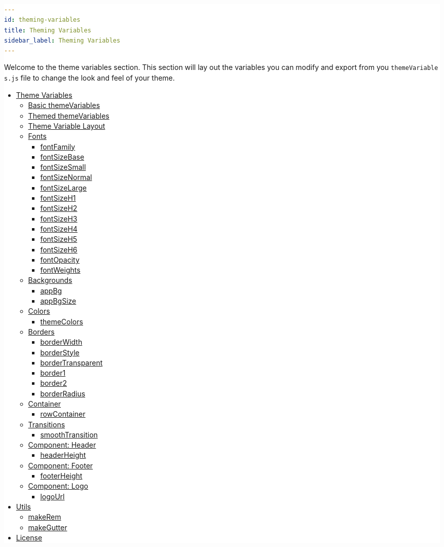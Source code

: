 ```yaml
---
id: theming-variables
title: Theming Variables
sidebar_label: Theming Variables
---
```


Welcome to the theme variables section. This section will lay out the variables you can modify and export from you `themeVariables.js` file to change the look and feel of your theme.

- [Theme Variables](#theme-variables)
  - [Basic themeVariables](#basic-themevariables)
  - [Themed themeVariables](#themed-themevariables)
  - [Theme Variable Layout](#theme-variable-layout)
  - [Fonts](#fonts)
    - [fontFamily](#fontfamily)
    - [fontSizeBase](#fontsizebase)
    - [fontSizeSmall](#fontsizesmall)
    - [fontSizeNormal](#fontsizenormal)
    - [fontSizeLarge](#fontsizelarge)
    - [fontSizeH1](#fontsizeh1)
    - [fontSizeH2](#fontsizeh2)
    - [fontSizeH3](#fontsizeh3)
    - [fontSizeH4](#fontsizeh4)
    - [fontSizeH5](#fontsizeh5)
    - [fontSizeH6](#fontsizeh6)
    - [fontOpacity](#fontopacity)
    - [fontWeights](#fontweights)
  - [Backgrounds](#backgrounds)
    - [appBg](#appbg)
    - [appBgSize](#appbgsize)
  - [Colors](#colors)
    - [themeColors](#themecolors)
  - [Borders](#borders)
    - [borderWidth](#borderwidth)
    - [borderStyle](#borderstyle)
    - [borderTransparent](#bordertransparent)
    - [border1](#border1)
    - [border2](#border2)
    - [borderRadius](#borderradius)
  - [Container](#container-gift)
    - [rowContainer](#rowcontainer)
  - [Transitions](#transitions)
    - [smoothTransition](#smoothtransition)
  - [Component: Header](#component-header)
    - [headerHeight](#headerheight)
  - [Component: Footer](#component-footer)
    - [footerHeight](#footerheight)
  - [Component: Logo](#component-logo)
    - [logoUrl](#logourl)
- [Utils](#utils)
  - [makeRem](#makerem)
  - [makeGutter](#makegutter)
- [License](#license)
